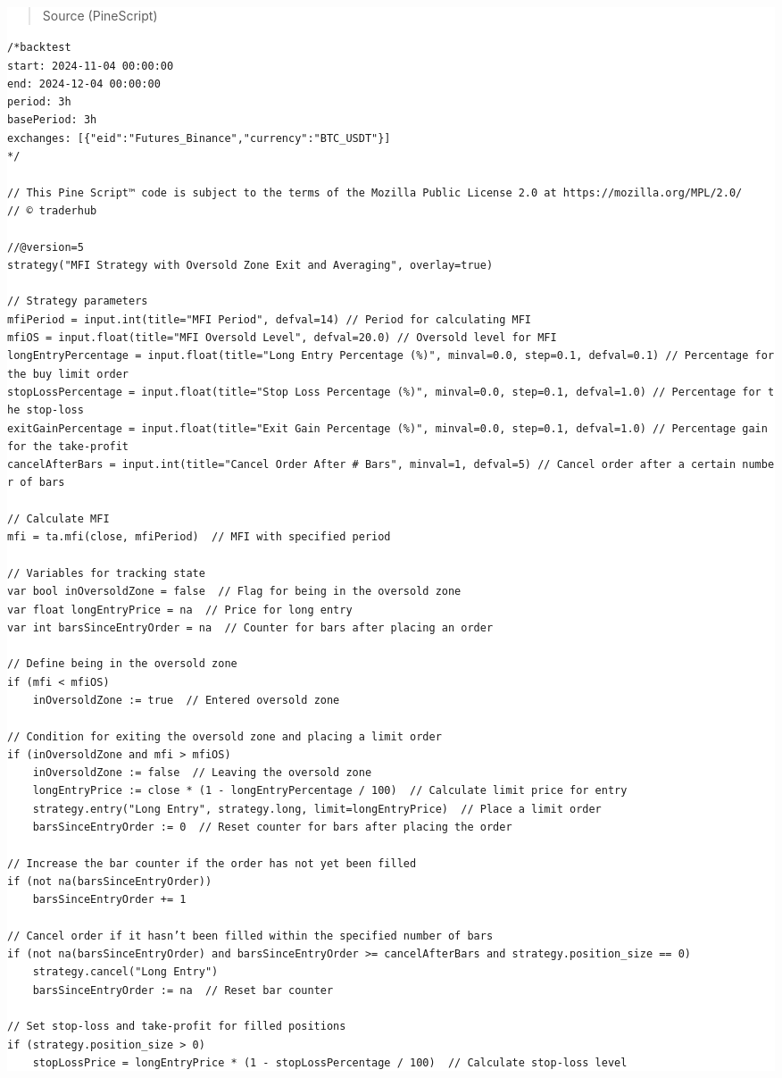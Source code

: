 

> Source (PineScript)

``` pinescript
/*backtest
start: 2024-11-04 00:00:00
end: 2024-12-04 00:00:00
period: 3h
basePeriod: 3h
exchanges: [{"eid":"Futures_Binance","currency":"BTC_USDT"}]
*/

// This Pine Script™ code is subject to the terms of the Mozilla Public License 2.0 at https://mozilla.org/MPL/2.0/
// © traderhub

//@version=5
strategy("MFI Strategy with Oversold Zone Exit and Averaging", overlay=true)

// Strategy parameters
mfiPeriod = input.int(title="MFI Period", defval=14) // Period for calculating MFI
mfiOS = input.float(title="MFI Oversold Level", defval=20.0) // Oversold level for MFI
longEntryPercentage = input.float(title="Long Entry Percentage (%)", minval=0.0, step=0.1, defval=0.1) // Percentage for the buy limit order
stopLossPercentage = input.float(title="Stop Loss Percentage (%)", minval=0.0, step=0.1, defval=1.0) // Percentage for the stop-loss
exitGainPercentage = input.float(title="Exit Gain Percentage (%)", minval=0.0, step=0.1, defval=1.0) // Percentage gain for the take-profit
cancelAfterBars = input.int(title="Cancel Order After # Bars", minval=1, defval=5) // Cancel order after a certain number of bars

// Calculate MFI
mfi = ta.mfi(close, mfiPeriod)  // MFI with specified period

// Variables for tracking state
var bool inOversoldZone = false  // Flag for being in the oversold zone
var float longEntryPrice = na  // Price for long entry
var int barsSinceEntryOrder = na  // Counter for bars after placing an order

// Define being in the oversold zone
if (mfi < mfiOS)
    inOversoldZone := true  // Entered oversold zone

// Condition for exiting the oversold zone and placing a limit order
if (inOversoldZone and mfi > mfiOS)
    inOversoldZone := false  // Leaving the oversold zone
    longEntryPrice := close * (1 - longEntryPercentage / 100)  // Calculate limit price for entry
    strategy.entry("Long Entry", strategy.long, limit=longEntryPrice)  // Place a limit order
    barsSinceEntryOrder := 0  // Reset counter for bars after placing the order

// Increase the bar counter if the order has not yet been filled
if (not na(barsSinceEntryOrder))
    barsSinceEntryOrder += 1

// Cancel order if it hasn’t been filled within the specified number of bars
if (not na(barsSinceEntryOrder) and barsSinceEntryOrder >= cancelAfterBars and strategy.position_size == 0)
    strategy.cancel("Long Entry")
    barsSinceEntryOrder := na  // Reset bar counter

// Set stop-loss and take-profit for filled positions
if (strategy.position_size > 0)
    stopLossPrice = longEntryPrice * (1 - stopLossPercentage / 100)  // Calculate stop-loss level
```
